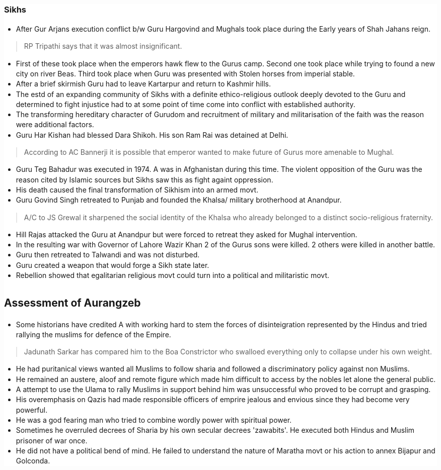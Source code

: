 ### Sikhs
- After Gur Arjans execution conflict b/w Guru Hargovind and Mughals took place during the Early years of Shah Jahans reign. 
> RP Tripathi says that it was almost insignificant. 
- First of these took place when the emperors hawk flew to the Gurus camp. Second one took place while trying to found a new city on river Beas. Third took place when Guru was presented with Stolen horses from imperial stable.
- After a brief skirmish Guru had to leave Kartarpur and return to Kashmir hills.
- The estd of an expanding community of Sikhs with a definite ethico-religious outlook deeply devoted to the Guru and determined to fight injustice had to at some point of time come into conflict with established authority.
- The transforming hereditary character of Gurudom and recruitment of military and militarisation of the faith was the reason were additional factors.
- Guru Har Kishan had blessed Dara Shikoh. His son Ram Rai was detained at Delhi.
> According to AC Bannerji it is possible that emperor wanted to make future of Gurus more amenable to Mughal.
 - Guru Teg Bahadur was executed in 1974. A was in Afghanistan during this time. The violent opposition of the Guru was the reason cited by Islamic sources but Sikhs saw this as fight againt oppression.
 -   His death caused the final transformation of Sikhism into an armed movt.
 - Guru Govind Singh retreated to Punjab and founded the Khalsa/ military brotherhood at Anandpur.
 > A/C to JS Grewal it sharpened the social identity of the Khalsa who already belonged to a distinct socio-religious fraternity.
- Hill Rajas attacked the Guru at Anandpur but were forced to retreat they asked for Mughal intervention.
- In the resulting war with Governor of Lahore Wazir Khan 2 of the Gurus sons were killed. 2 others were killed in another battle. 
- Guru then retreated to Talwandi and was not disturbed.
- Guru created a weapon that would forge a Sikh state later. 
- Rebellion showed that egalitarian religious movt could turn into a political and militaristic movt.

## Assessment of Aurangzeb 
- Some historians have credited A with working hard to stem the forces of disinteigration represented by the Hindus and tried rallying the muslims for defence of the Empire.
> Jadunath Sarkar has compared him to the Boa Constrictor who swalloed everything only to collapse under his own weight.
 - He had puritanical views wanted all Muslims to follow sharia and followed a discriminatory policy against non Muslims.
 - He remained an austere, aloof and remote figure which made him difficult to access by the nobles let alone the general public.
 - A attempt to use the Ulama to rally Muslims in support behind him was unsuccessful who proved to be corrupt and grasping.
 - His overemphasis on Qazis had made responsible officers of emprire jealous and envious since they had become very powerful. 
 - He was a god fearing man who tried to combine wordly power with spiritual power.
 - Sometimes he overruled decrees of Sharia by his own secular decrees 'zawabits'. He executed both Hindus and Muslim prisoner of war once.
 - He did not have a political bend of mind. He failed to understand the nature of Maratha movt or his action to annex Bijapur and Golconda.
